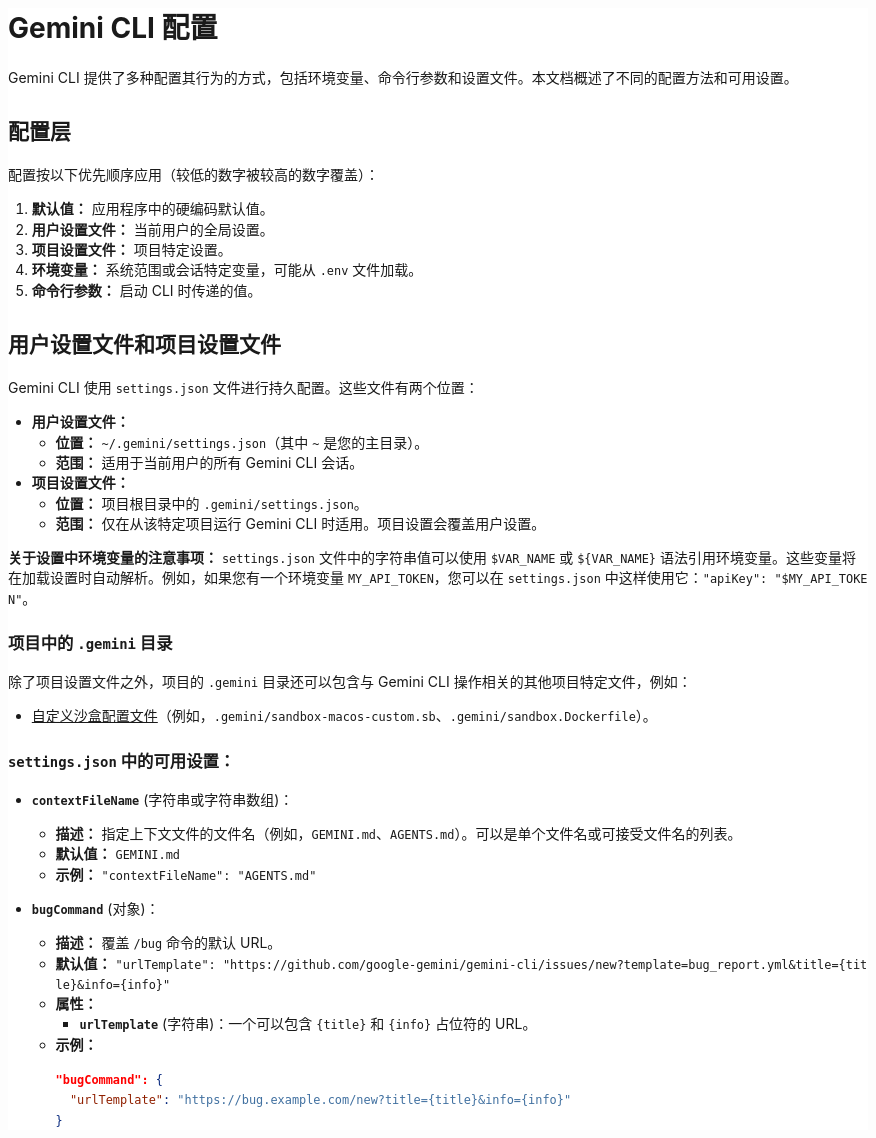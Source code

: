 # Gemini CLI 配置

Gemini CLI 提供了多种配置其行为的方式，包括环境变量、命令行参数和设置文件。本文档概述了不同的配置方法和可用设置。

## 配置层

配置按以下优先顺序应用（较低的数字被较高的数字覆盖）：

1.  **默认值：** 应用程序中的硬编码默认值。
2.  **用户设置文件：** 当前用户的全局设置。
3.  **项目设置文件：** 项目特定设置。
4.  **环境变量：** 系统范围或会话特定变量，可能从 `.env` 文件加载。
5.  **命令行参数：** 启动 CLI 时传递的值。

## 用户设置文件和项目设置文件

Gemini CLI 使用 `settings.json` 文件进行持久配置。这些文件有两个位置：

- **用户设置文件：**
  - **位置：** `~/.gemini/settings.json`（其中 `~` 是您的主目录）。
  - **范围：** 适用于当前用户的所有 Gemini CLI 会话。
- **项目设置文件：**
  - **位置：** 项目根目录中的 `.gemini/settings.json`。
  - **范围：** 仅在从该特定项目运行 Gemini CLI 时适用。项目设置会覆盖用户设置。

**关于设置中环境变量的注意事项：** `settings.json` 文件中的字符串值可以使用 `$VAR_NAME` 或 `${VAR_NAME}` 语法引用环境变量。这些变量将在加载设置时自动解析。例如，如果您有一个环境变量 `MY_API_TOKEN`，您可以在 `settings.json` 中这样使用它：`"apiKey": "$MY_API_TOKEN"`。

### 项目中的 `.gemini` 目录

除了项目设置文件之外，项目的 `.gemini` 目录还可以包含与 Gemini CLI 操作相关的其他项目特定文件，例如：

- [自定义沙盒配置文件](#sandboxing)（例如，`.gemini/sandbox-macos-custom.sb`、`.gemini/sandbox.Dockerfile`）。

### `settings.json` 中的可用设置：

- **`contextFileName`** (字符串或字符串数组)：

  - **描述：** 指定上下文文件的文件名（例如，`GEMINI.md`、`AGENTS.md`）。可以是单个文件名或可接受文件名的列表。
  - **默认值：** `GEMINI.md`
  - **示例：** `"contextFileName": "AGENTS.md"`

- **`bugCommand`** (对象)：

  - **描述：** 覆盖 `/bug` 命令的默认 URL。
  - **默认值：** `"urlTemplate": "https://github.com/google-gemini/gemini-cli/issues/new?template=bug_report.yml&title={title}&info={info}"`
  - **属性：**
    - **`urlTemplate`** (字符串)：一个可以包含 `{title}` 和 `{info}` 占位符的 URL。
  - **示例：**
    ```json
    "bugCommand": {
      "urlTemplate": "https://bug.example.com/new?title={title}&info={info}"
    }
    ```
